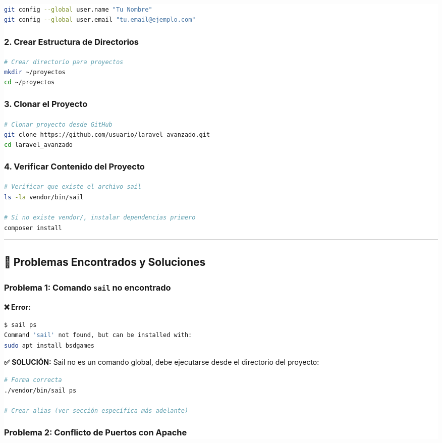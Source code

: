 ```bash
git config --global user.name "Tu Nombre"
git config --global user.email "tu.email@ejemplo.com"
```

### 2. Crear Estructura de Directorios

```bash
# Crear directorio para proyectos
mkdir ~/proyectos
cd ~/proyectos
```

### 3. Clonar el Proyecto

```bash
# Clonar proyecto desde GitHub
git clone https://github.com/usuario/laravel_avanzado.git
cd laravel_avanzado
```

### 4. Verificar Contenido del Proyecto

```bash
# Verificar que existe el archivo sail
ls -la vendor/bin/sail

# Si no existe vendor/, instalar dependencias primero
composer install
```

---

## 🐛 **Problemas Encontrados y Soluciones**

### **Problema 1: Comando `sail` no encontrado**

**❌ Error:**
```bash
$ sail ps
Command 'sail' not found, but can be installed with:
sudo apt install bsdgames
```

**✅ SOLUCIÓN:**
Sail no es un comando global, debe ejecutarse desde el directorio del proyecto:

```bash
# Forma correcta
./vendor/bin/sail ps

# Crear alias (ver sección específica más adelante)
```

### **Problema 2: Conflicto de Puertos con Apache**
